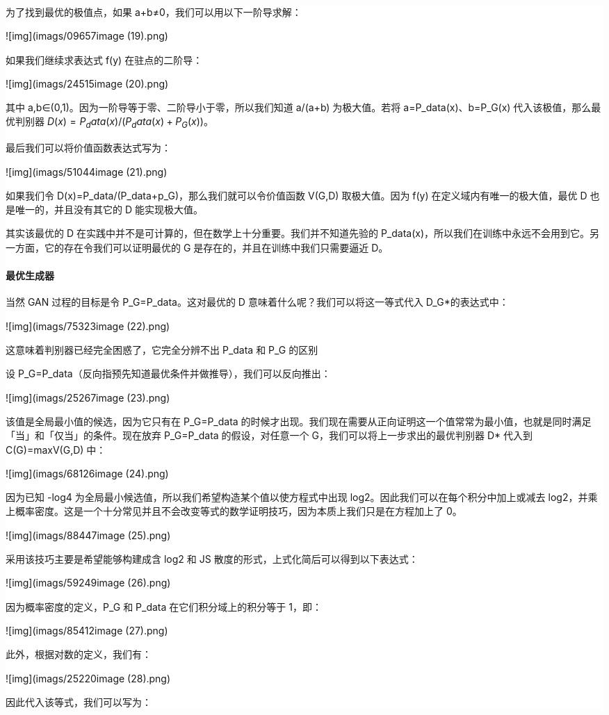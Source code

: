 为了找到最优的极值点，如果 a+b≠0，我们可以用以下一阶导求解：

![img](imags/09657image (19).png)

如果我们继续求表达式 f(y) 在驻点的二阶导：

![img](imags/24515image (20).png)

其中 a,b∈(0,1)。因为一阶导等于零、二阶导小于零，所以我们知道 a/(a+b) 为极大值。若将 a=P_data(x)、b=P_G(x) 代入该极值，那么最优判别器 $D(x)=P_data(x)/(P_data(x)+P_G(x))$。

最后我们可以将价值函数表达式写为：

![img](imags/51044image (21).png)

如果我们令 D(x)=P_data/(P_data+p_G)，那么我们就可以令价值函数 V(G,D) 取极大值。因为 f(y) 在定义域内有唯一的极大值，最优 D 也是唯一的，并且没有其它的 D 能实现极大值。

其实该最优的 D 在实践中并不是可计算的，但在数学上十分重要。我们并不知道先验的 P_data(x)，所以我们在训练中永远不会用到它。另一方面，它的存在令我们可以证明最优的 G 是存在的，并且在训练中我们只需要逼近 D。

#### 最优生成器

当然 GAN 过程的目标是令 P_G=P_data。这对最优的 D 意味着什么呢？我们可以将这一等式代入 D_G*的表达式中：

![img](imags/75323image (22).png)

这意味着判别器已经完全困惑了，它完全分辨不出 P_data 和 P_G 的区别

设 P_G=P_data（反向指预先知道最优条件并做推导），我们可以反向推出：

![img](imags/25267image (23).png)

该值是全局最小值的候选，因为它只有在 P_G=P_data 的时候才出现。我们现在需要从正向证明这一个值常常为最小值，也就是同时满足「当」和「仅当」的条件。现在放弃 P_G=P_data 的假设，对任意一个 G，我们可以将上一步求出的最优判别器 D* 代入到 C(G)=maxV(G,D) 中： 

![img](imags/68126image (24).png)

因为已知 -log4 为全局最小候选值，所以我们希望构造某个值以使方程式中出现 log2。因此我们可以在每个积分中加上或减去 log2，并乘上概率密度。这是一个十分常见并且不会改变等式的数学证明技巧，因为本质上我们只是在方程加上了 0。

![img](imags/88447image (25).png)

采用该技巧主要是希望能够构建成含 log2 和 JS 散度的形式，上式化简后可以得到以下表达式：

![img](imags/59249image (26).png)

因为概率密度的定义，P_G 和 P_data 在它们积分域上的积分等于 1，即：

![img](imags/85412image (27).png)

此外，根据对数的定义，我们有：

![img](imags/25220image (28).png)

因此代入该等式，我们可以写为：
